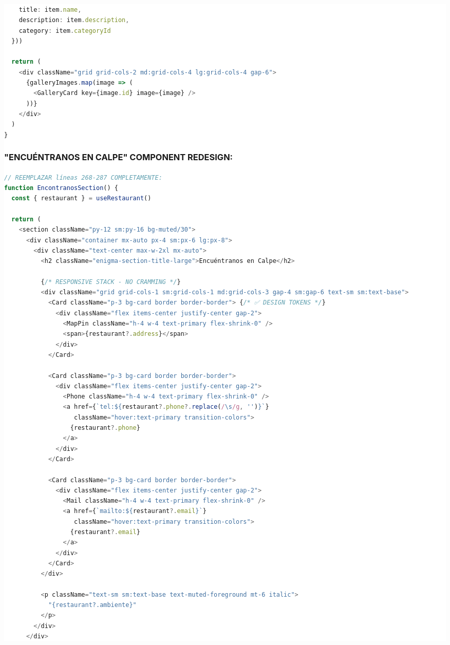 ```typescript
    title: item.name,
    description: item.description,
    category: item.categoryId
  }))

  return (
    <div className="grid grid-cols-2 md:grid-cols-4 lg:grid-cols-4 gap-6">
      {galleryImages.map(image => (
        <GalleryCard key={image.id} image={image} />
      ))}
    </div>
  )
}
```

### "ENCUÉNTRANOS EN CALPE" COMPONENT REDESIGN:
```typescript
// REEMPLAZAR líneas 268-287 COMPLETAMENTE:
function EncontranosSection() {
  const { restaurant } = useRestaurant()

  return (
    <section className="py-12 sm:py-16 bg-muted/30">
      <div className="container mx-auto px-4 sm:px-6 lg:px-8">
        <div className="text-center max-w-2xl mx-auto">
          <h2 className="enigma-section-title-large">Encuéntranos en Calpe</h2>

          {/* RESPONSIVE STACK - NO CRAMMING */}
          <div className="grid grid-cols-1 sm:grid-cols-1 md:grid-cols-3 gap-4 sm:gap-6 text-sm sm:text-base">
            <Card className="p-3 bg-card border border-border"> {/* ✅ DESIGN TOKENS */}
              <div className="flex items-center justify-center gap-2">
                <MapPin className="h-4 w-4 text-primary flex-shrink-0" />
                <span>{restaurant?.address}</span>
              </div>
            </Card>

            <Card className="p-3 bg-card border border-border">
              <div className="flex items-center justify-center gap-2">
                <Phone className="h-4 w-4 text-primary flex-shrink-0" />
                <a href={`tel:${restaurant?.phone?.replace(/\s/g, '')}`}
                   className="hover:text-primary transition-colors">
                  {restaurant?.phone}
                </a>
              </div>
            </Card>

            <Card className="p-3 bg-card border border-border">
              <div className="flex items-center justify-center gap-2">
                <Mail className="h-4 w-4 text-primary flex-shrink-0" />
                <a href={`mailto:${restaurant?.email}`}
                   className="hover:text-primary transition-colors">
                  {restaurant?.email}
                </a>
              </div>
            </Card>
          </div>

          <p className="text-sm sm:text-base text-muted-foreground mt-6 italic">
            "{restaurant?.ambiente}"
          </p>
        </div>
      </div>
```